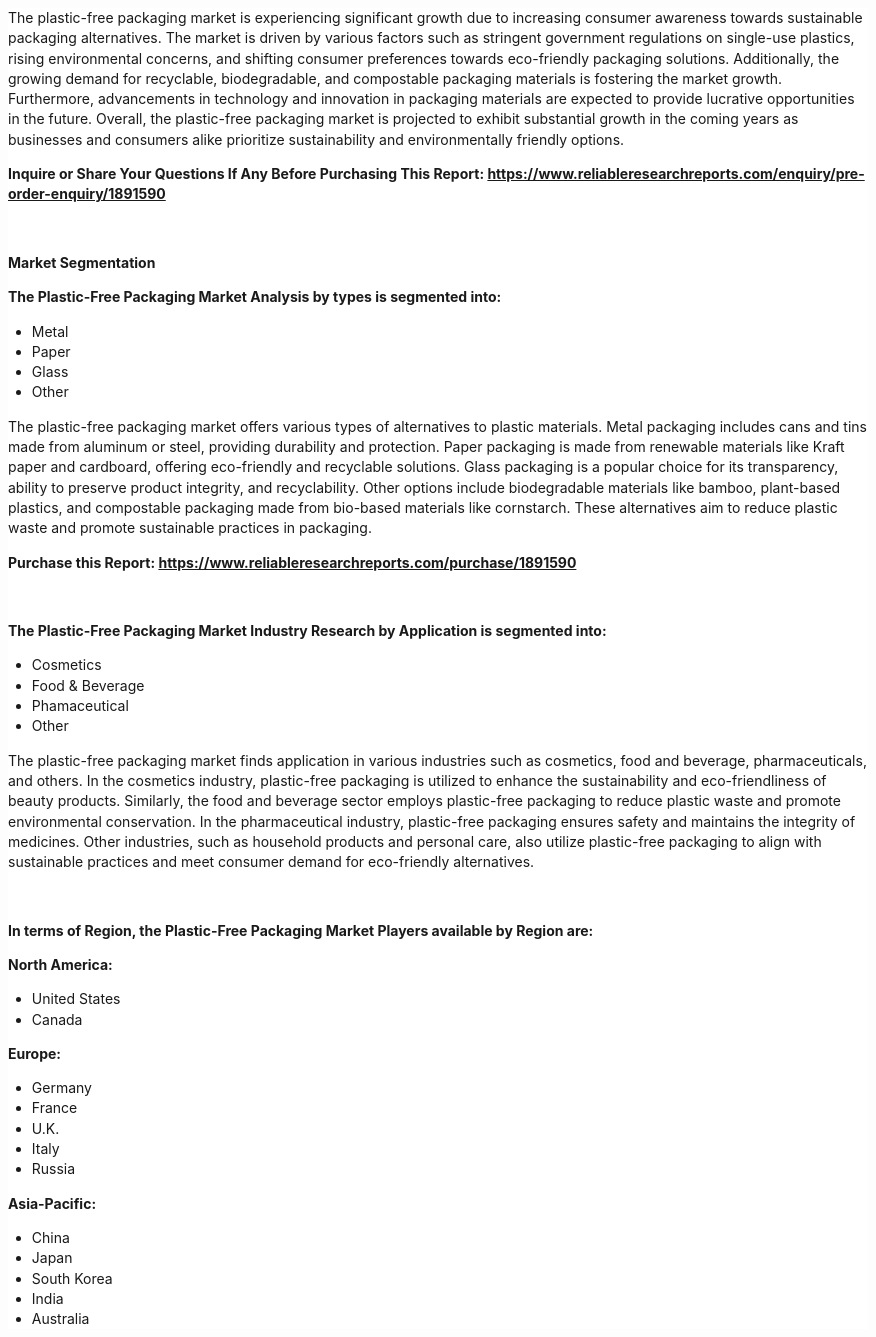 <p><p>The plastic-free packaging market is experiencing significant growth due to increasing consumer awareness towards sustainable packaging alternatives. The market is driven by various factors such as stringent government regulations on single-use plastics, rising environmental concerns, and shifting consumer preferences towards eco-friendly packaging solutions. Additionally, the growing demand for recyclable, biodegradable, and compostable packaging materials is fostering the market growth. Furthermore, advancements in technology and innovation in packaging materials are expected to provide lucrative opportunities in the future. Overall, the plastic-free packaging market is projected to exhibit substantial growth in the coming years as businesses and consumers alike prioritize sustainability and environmentally friendly options.</p></p>
<p><strong>Inquire or Share Your Questions If Any Before Purchasing This Report: <a href="https://www.reliableresearchreports.com/enquiry/pre-order-enquiry/1891590">https://www.reliableresearchreports.com/enquiry/pre-order-enquiry/1891590</a></strong></p>
<p>&nbsp;</p>
<p><strong>Market Segmentation</strong></p>
<p><strong>The Plastic-Free Packaging Market Analysis by types is segmented into:</strong></p>
<p><ul><li>Metal</li><li>Paper</li><li>Glass</li><li>Other</li></ul></p>
<p><p>The plastic-free packaging market offers various types of alternatives to plastic materials. Metal packaging includes cans and tins made from aluminum or steel, providing durability and protection. Paper packaging is made from renewable materials like Kraft paper and cardboard, offering eco-friendly and recyclable solutions. Glass packaging is a popular choice for its transparency, ability to preserve product integrity, and recyclability. Other options include biodegradable materials like bamboo, plant-based plastics, and compostable packaging made from bio-based materials like cornstarch. These alternatives aim to reduce plastic waste and promote sustainable practices in packaging.</p></p>
<p><strong>Purchase this Report:&nbsp;<a href="https://www.reliableresearchreports.com/purchase/1891590">https://www.reliableresearchreports.com/purchase/1891590</a></strong></p>
<p>&nbsp;</p>
<p><strong>The Plastic-Free Packaging Market Industry Research by Application is segmented into:</strong></p>
<p><ul><li>Cosmetics</li><li>Food & Beverage</li><li>Phamaceutical</li><li>Other</li></ul></p>
<p><p>The plastic-free packaging market finds application in various industries such as cosmetics, food and beverage, pharmaceuticals, and others. In the cosmetics industry, plastic-free packaging is utilized to enhance the sustainability and eco-friendliness of beauty products. Similarly, the food and beverage sector employs plastic-free packaging to reduce plastic waste and promote environmental conservation. In the pharmaceutical industry, plastic-free packaging ensures safety and maintains the integrity of medicines. Other industries, such as household products and personal care, also utilize plastic-free packaging to align with sustainable practices and meet consumer demand for eco-friendly alternatives.</p></p>
<p>&nbsp;</p>
<p><strong>In terms of Region, the Plastic-Free Packaging Market Players available by Region are:</strong></p>
<p>
    <p> <strong> North America: </strong>
        <ul>
            <li>United States</li>
            <li>Canada</li>
        </ul>
        </p> 
    <p> <strong> Europe: </strong>
        <ul>
            <li>Germany</li>
            <li>France</li>
            <li>U.K.</li>
            <li>Italy</li>
            <li>Russia</li>
        </ul>
        </p> 
    <p> <strong> Asia-Pacific: </strong>
        <ul>
            <li>China</li>
            <li>Japan</li>
            <li>South Korea</li>
            <li>India</li>
            <li>Australia</li>